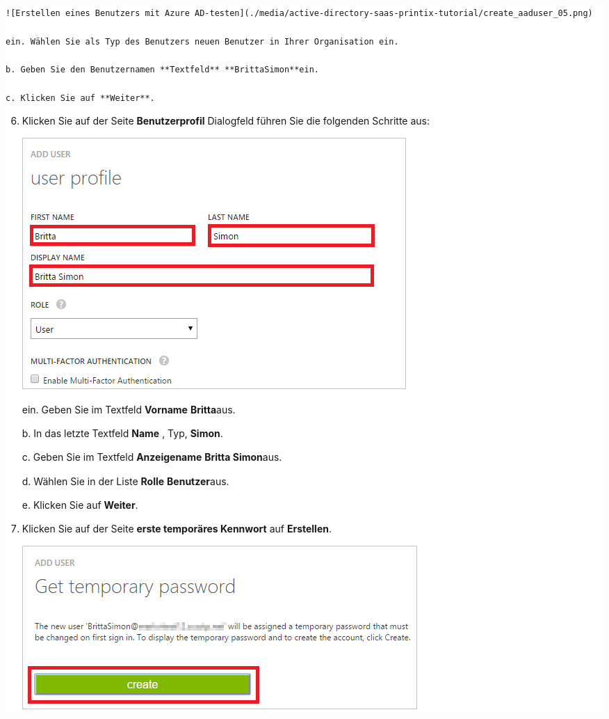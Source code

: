     ![Erstellen eines Benutzers mit Azure AD-testen](./media/active-directory-saas-printix-tutorial/create_aaduser_05.png) 

    ein. Wählen Sie als Typ des Benutzers neuen Benutzer in Ihrer Organisation ein.

    b. Geben Sie den Benutzernamen **Textfeld** **BrittaSimon**ein.

    c. Klicken Sie auf **Weiter**.

6.  Klicken Sie auf der Seite **Benutzerprofil** Dialogfeld führen Sie die folgenden Schritte aus:

    ![Erstellen eines Benutzers mit Azure AD-testen](./media/active-directory-saas-printix-tutorial/create_aaduser_06.png) 

    ein. Geben Sie im Textfeld **Vorname** **Britta**aus.  

    b. In das letzte Textfeld **Name** , Typ, **Simon**.

    c. Geben Sie im Textfeld **Anzeigename** **Britta Simon**aus.

    d. Wählen Sie in der Liste **Rolle** **Benutzer**aus.

    e. Klicken Sie auf **Weiter**.

7. Klicken Sie auf der Seite **erste temporäres Kennwort** auf **Erstellen**.

    ![Erstellen eines Benutzers mit Azure AD-testen](./media/active-directory-saas-printix-tutorial/create_aaduser_07.png) 